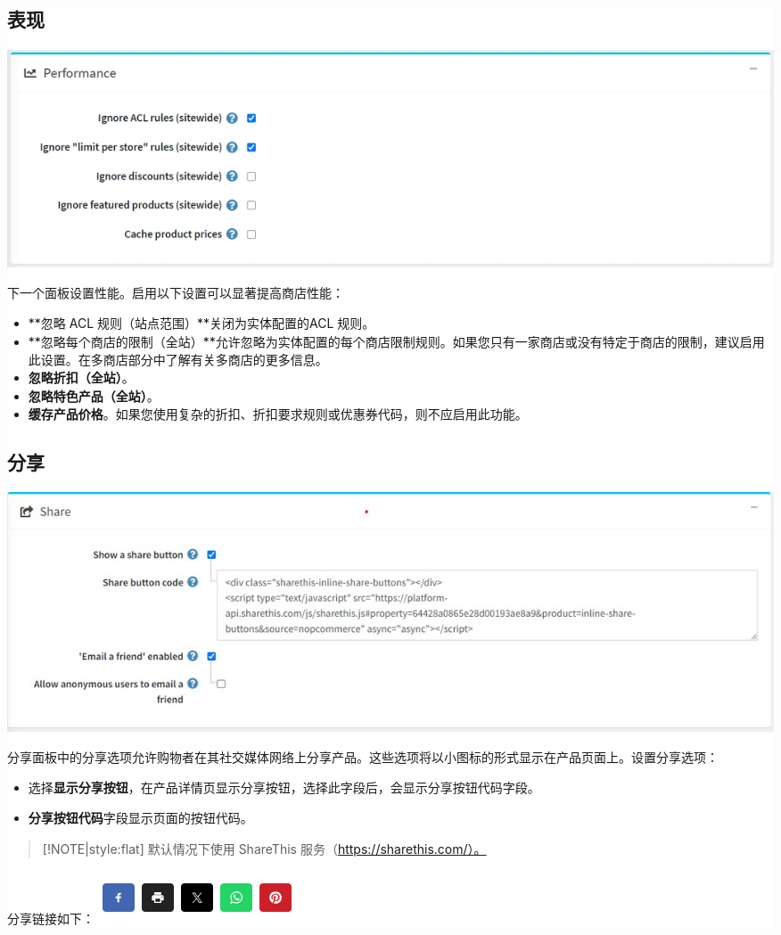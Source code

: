## 表现

![Img](./FILES/store-cate-settings.md/img-20240731134801.png)

下一个面板设置性能。启用以下设置可以显著提高商店性能：

- **忽略 ACL 规则（站点范围）**关闭为实体配置的ACL 规则。
- **忽略每个商店的限制（全站）**允许忽略为实体配置的每个商店限制规则。如果您只有一家商店或没有特定于商店的限制，建议启用此设置。在多商店部分中了解有关多商店的更多信息。
- **忽略折扣（全站）**。
- **忽略特色产品（全站）**。
- **缓存产品价格**。如果您使用复杂的折扣、折扣要求规则或优惠券代码，则不应启用此功能。

## 分享

![Img](./FILES/store-cate-settings.md/img-20240731134829.png)

分享面板中的分享选项允许购物者在其社交媒体网络上分享产品。这些选项将以小图标的形式显示在产品页面上。设置分享选项：

- 选择**显示分享按钮**，在产品详情页显示分享按钮，选择此字段后，会显示分享按钮代码字段。

- **分享按钮代码**字段显示页面的按钮代码。

> [!NOTE|style:flat]
> 默认情况下使用 ShareThis 服务（https://sharethis.com/）。


分享链接如下：![Img](./FILES/store-cate-settings.md/img-20240731134909.png)
